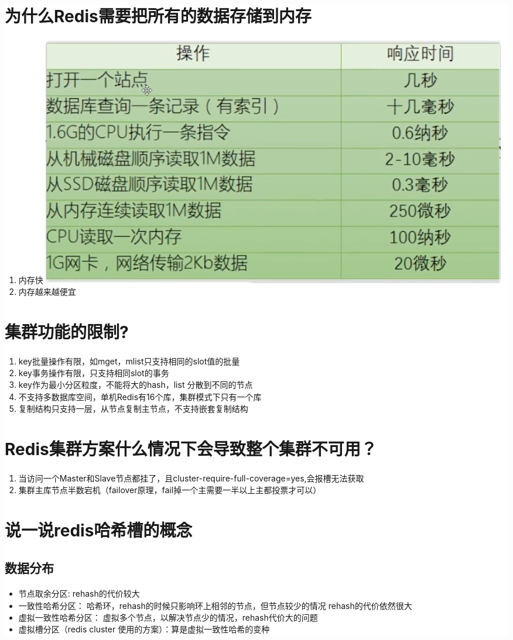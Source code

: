 
# 为什么Redis需要把所有的数据存储到内存
1. 内存快
![](Redis面试题/img_4.png)
2. 内存越来越便宜


# 集群功能的限制?
1. key批量操作有限，如mget，mlist只支持相同的slot值的批量
2. key事务操作有限，只支持相同slot的事务
3. key作为最小分区粒度，不能将大的hash，list 分散到不同的节点
4. 不支持多数据库空间，单机Redis有16个库，集群模式下只有一个库
5. 复制结构只支持一层，从节点复制主节点，不支持嵌套复制结构


# Redis集群方案什么情况下会导致整个集群不可用？
1. 当访问一个Master和Slave节点都挂了，且cluster-require-full-coverage=yes,会报槽无法获取  
2. 集群主库节点半数宕机（failover原理，fail掉一个主需要一半以上主都投票才可以）

# 说一说redis哈希槽的概念  
## 数据分布
* 节点取余分区: rehash的代价较大
* 一致性哈希分区： 哈希环，rehash的时候只影响环上相邻的节点，但节点较少的情况 rehash的代价依然很大
* 虚拟一致性哈希分区： 虚拟多个节点，以解决节点少的情况，rehash代价大的问题
* 虚拟槽分区（redis cluster 使用的方案）：算是虚拟一致性哈希的变种
